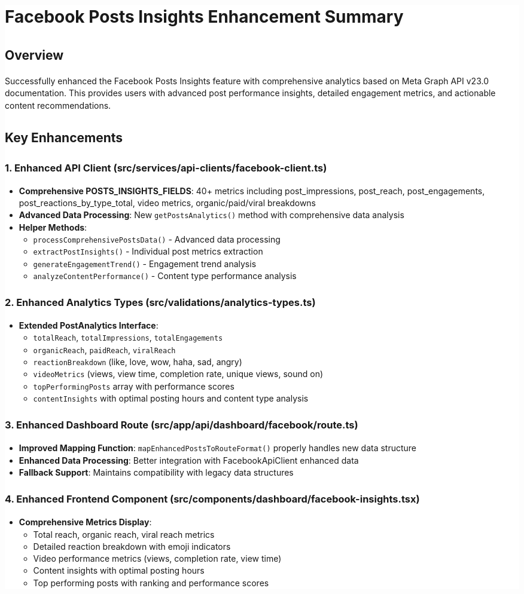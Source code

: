 # Facebook Posts Insights Enhancement Summary

## Overview

Successfully enhanced the Facebook Posts Insights feature with comprehensive analytics based on Meta Graph API v23.0 documentation. This provides users with advanced post performance insights, detailed engagement metrics, and actionable content recommendations.

## Key Enhancements

### 1. Enhanced API Client (src/services/api-clients/facebook-client.ts)

- **Comprehensive POSTS_INSIGHTS_FIELDS**: 40+ metrics including post_impressions, post_reach, post_engagements, post_reactions_by_type_total, video metrics, organic/paid/viral breakdowns
- **Advanced Data Processing**: New `getPostsAnalytics()` method with comprehensive data analysis
- **Helper Methods**:
  - `processComprehensivePostsData()` - Advanced data processing
  - `extractPostInsights()` - Individual post metrics extraction
  - `generateEngagementTrend()` - Engagement trend analysis
  - `analyzeContentPerformance()` - Content type performance analysis

### 2. Enhanced Analytics Types (src/validations/analytics-types.ts)

- **Extended PostAnalytics Interface**:
  - `totalReach`, `totalImpressions`, `totalEngagements`
  - `organicReach`, `paidReach`, `viralReach`
  - `reactionBreakdown` (like, love, wow, haha, sad, angry)
  - `videoMetrics` (views, view time, completion rate, unique views, sound on)
  - `topPerformingPosts` array with performance scores
  - `contentInsights` with optimal posting hours and content type analysis

### 3. Enhanced Dashboard Route (src/app/api/dashboard/facebook/route.ts)

- **Improved Mapping Function**: `mapEnhancedPostsToRouteFormat()` properly handles new data structure
- **Enhanced Data Processing**: Better integration with FacebookApiClient enhanced data
- **Fallback Support**: Maintains compatibility with legacy data structures

### 4. Enhanced Frontend Component (src/components/dashboard/facebook-insights.tsx)

- **Comprehensive Metrics Display**:
  - Total reach, organic reach, viral reach metrics
  - Detailed reaction breakdown with emoji indicators
  - Video performance metrics (views, completion rate, view time)
  - Content insights with optimal posting hours
  - Top performing posts with ranking and performance scores
